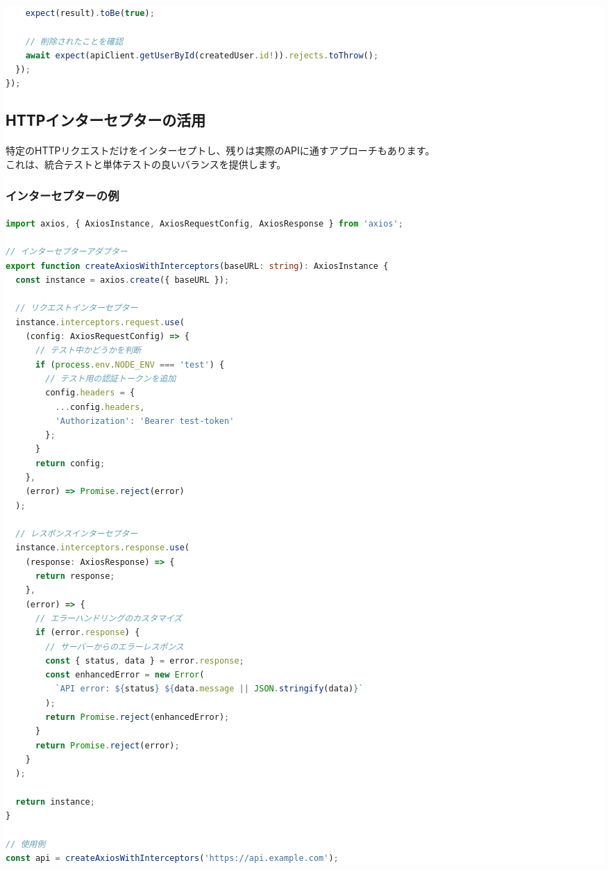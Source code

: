 ```ts
    expect(result).toBe(true);
    
    // 削除されたことを確認
    await expect(apiClient.getUserById(createdUser.id!)).rejects.toThrow();
  });
});
```


## HTTPインターセプターの活用

特定のHTTPリクエストだけをインターセプトし、残りは実際のAPIに通すアプローチもあります。  
これは、統合テストと単体テストの良いバランスを提供します。

### インターセプターの例

```ts
import axios, { AxiosInstance, AxiosRequestConfig, AxiosResponse } from 'axios';

// インターセプターアダプター
export function createAxiosWithInterceptors(baseURL: string): AxiosInstance {
  const instance = axios.create({ baseURL });
  
  // リクエストインターセプター
  instance.interceptors.request.use(
    (config: AxiosRequestConfig) => {
      // テスト中かどうかを判断
      if (process.env.NODE_ENV === 'test') {
        // テスト用の認証トークンを追加
        config.headers = {
          ...config.headers,
          'Authorization': 'Bearer test-token'
        };
      }
      return config;
    },
    (error) => Promise.reject(error)
  );
  
  // レスポンスインターセプター
  instance.interceptors.response.use(
    (response: AxiosResponse) => {
      return response;
    },
    (error) => {
      // エラーハンドリングのカスタマイズ
      if (error.response) {
        // サーバーからのエラーレスポンス
        const { status, data } = error.response;
        const enhancedError = new Error(
          `API error: ${status} ${data.message || JSON.stringify(data)}`
        );
        return Promise.reject(enhancedError);
      }
      return Promise.reject(error);
    }
  );
  
  return instance;
}

// 使用例
const api = createAxiosWithInterceptors('https://api.example.com');
```